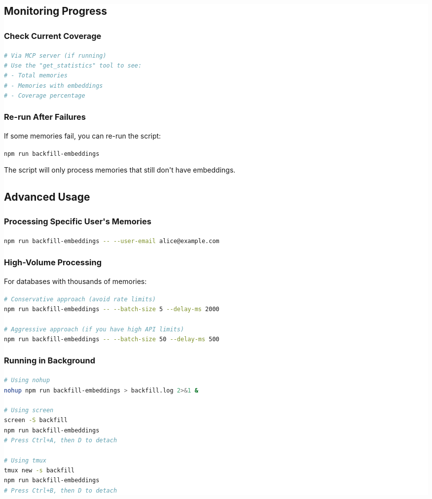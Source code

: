 ## Monitoring Progress

### Check Current Coverage

```bash
# Via MCP server (if running)
# Use the "get_statistics" tool to see:
# - Total memories
# - Memories with embeddings
# - Coverage percentage
```

### Re-run After Failures

If some memories fail, you can re-run the script:
```bash
npm run backfill-embeddings
```

The script will only process memories that still don't have embeddings.

## Advanced Usage

### Processing Specific User's Memories

```bash
npm run backfill-embeddings -- --user-email alice@example.com
```

### High-Volume Processing

For databases with thousands of memories:

```bash
# Conservative approach (avoid rate limits)
npm run backfill-embeddings -- --batch-size 5 --delay-ms 2000

# Aggressive approach (if you have high API limits)
npm run backfill-embeddings -- --batch-size 50 --delay-ms 500
```

### Running in Background

```bash
# Using nohup
nohup npm run backfill-embeddings > backfill.log 2>&1 &

# Using screen
screen -S backfill
npm run backfill-embeddings
# Press Ctrl+A, then D to detach

# Using tmux
tmux new -s backfill
npm run backfill-embeddings
# Press Ctrl+B, then D to detach
```
